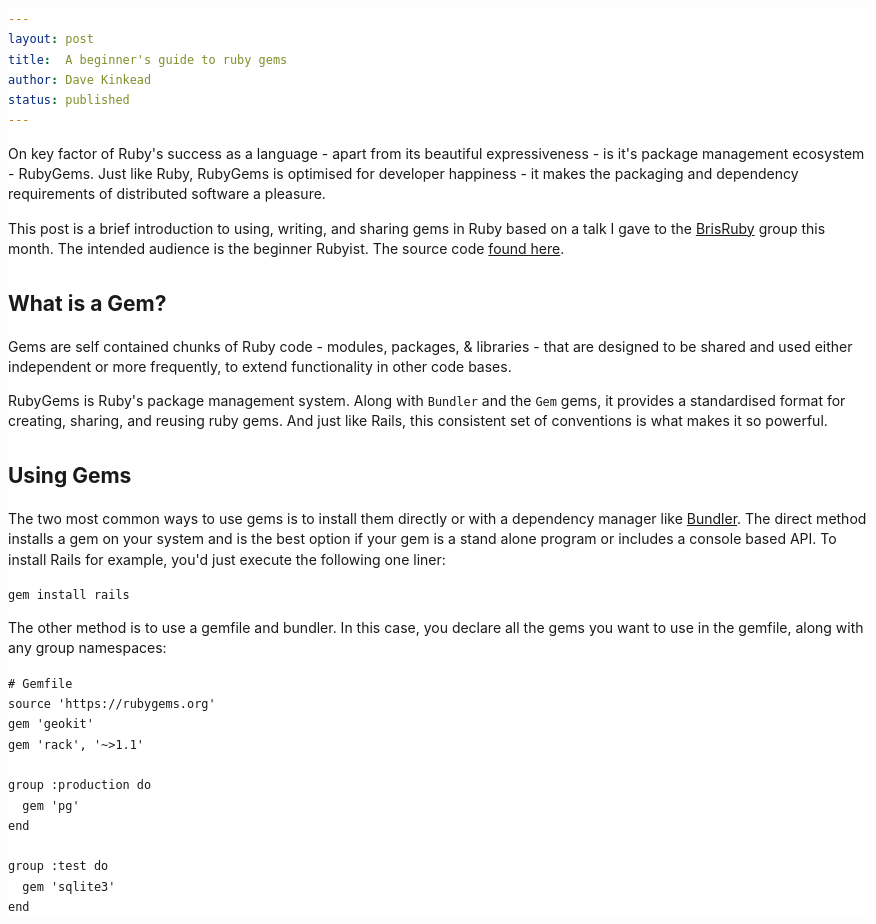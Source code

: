 ```yaml
---
layout: post
title:  A beginner's guide to ruby gems
author: Dave Kinkead
status: published
---
```


On key factor of Ruby's success as a language - apart from its beautiful expressiveness - is it's package management ecosystem - RubyGems.  Just like Ruby, RubyGems is optimised for developer happiness - it makes the packaging and dependency requirements of distributed software a pleasure.

This post is a brief introduction to using, writing, and sharing gems in Ruby based on a talk I gave to the [BrisRuby][br] group this month.  The intended audience is the beginner Rubyist.  The source code [found here][ify].

[br]: http://www.meetup.com/Brisruby/
[ify]: https://github.com/davekinkead/ify


## What is a Gem?

Gems are self contained chunks of Ruby code - modules, packages, & libraries - that are designed to be shared and used either independent or more frequently, to extend functionality in other code bases.

RubyGems is Ruby's package management system.  Along with `Bundler` and the `Gem` gems, it provides a standardised format for creating, sharing, and reusing ruby gems.  And just like Rails, this consistent set of conventions is what makes it so powerful.


## Using Gems

The two most common ways to use gems is to install them directly or with a dependency manager like [Bundler][bundler].  The direct method installs a gem on your system and is the best option if your gem is a stand alone program or includes a console based API. To install Rails for example, you'd just execute the following one liner:

[bundler]: http://bundler.io/


    gem install rails


The other method is to use a gemfile and bundler.  In this case, you declare all the gems you want to use in the gemfile, along with any group namespaces:


    # Gemfile
    source 'https://rubygems.org'
    gem 'geokit'
    gem 'rack', '~>1.1'

    group :production do
      gem 'pg'
    end

    group :test do
      gem 'sqlite3'
    end


[rt]: https://www.ruby-toolbox.com/
[rg]: https://rubygems.org/
[hd]: https://github.com/LifebookerInc/hash_dealer
[texticle]: http://texticle.github.io/texticle/
[clitt]: https://github.com/francois/clitt
[rdd]: http://tom.preston-werner.com/2010/08/23/readme-driven-development.html
